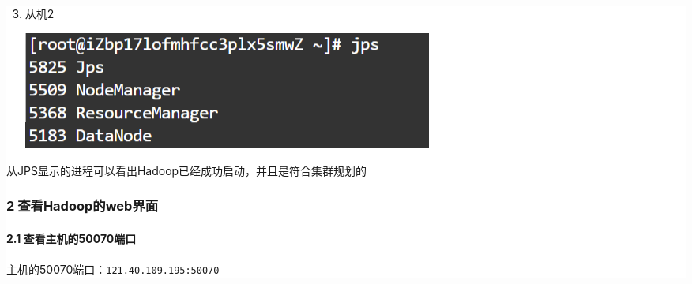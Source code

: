 3. 从机2

   ![jps_slave02](img/jpsslave02.png)

从JPS显示的进程可以看出Hadoop已经成功启动，并且是符合集群规划的

### 2 查看Hadoop的web界面

#### 2.1 查看主机的50070端口

主机的50070端口：`121.40.109.195:50070`
